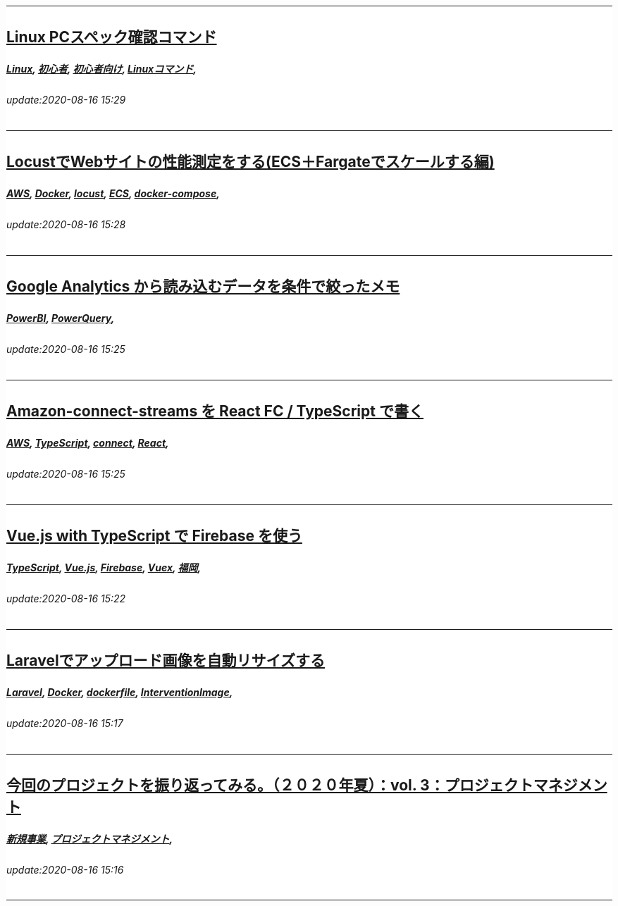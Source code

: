 
---
## [Linux PCスペック確認コマンド](https://qiita.com/miriwo/items/e4fa2c8dfa7e4737b052)
##### [Linux](https://qiita.com/tags/Linux), [初心者](https://qiita.com/tags/初心者), [初心者向け](https://qiita.com/tags/初心者向け), [Linuxコマンド](https://qiita.com/tags/Linuxコマンド), 
###### update:2020-08-16 15:29
---
## [LocustでWebサイトの性能測定をする(ECS＋Fargateでスケールする編)](https://qiita.com/neruneruo/items/57ae0b346dbd01cb9102)
##### [AWS](https://qiita.com/tags/AWS), [Docker](https://qiita.com/tags/Docker), [locust](https://qiita.com/tags/locust), [ECS](https://qiita.com/tags/ECS), [docker-compose](https://qiita.com/tags/docker-compose), 
###### update:2020-08-16 15:28
---
## [Google Analytics から読み込むデータを条件で絞ったメモ](https://qiita.com/miyamiya/items/81cc370762eeacb1bbb3)
##### [PowerBI](https://qiita.com/tags/PowerBI), [PowerQuery](https://qiita.com/tags/PowerQuery), 
###### update:2020-08-16 15:25
---
## [Amazon-connect-streams を React FC / TypeScript で書く](https://qiita.com/miyamocchi/items/b8396bcf6354367446a2)
##### [AWS](https://qiita.com/tags/AWS), [TypeScript](https://qiita.com/tags/TypeScript), [connect](https://qiita.com/tags/connect), [React](https://qiita.com/tags/React), 
###### update:2020-08-16 15:25
---
## [Vue.js with TypeScript で Firebase を使う](https://qiita.com/kaz_goto/items/ef6d491c27babda2f936)
##### [TypeScript](https://qiita.com/tags/TypeScript), [Vue.js](https://qiita.com/tags/Vue.js), [Firebase](https://qiita.com/tags/Firebase), [Vuex](https://qiita.com/tags/Vuex), [福岡](https://qiita.com/tags/福岡), 
###### update:2020-08-16 15:22
---
## [Laravelでアップロード画像を自動リサイズする](https://qiita.com/stepiko135/items/a09804be1b59d9065736)
##### [Laravel](https://qiita.com/tags/Laravel), [Docker](https://qiita.com/tags/Docker), [dockerfile](https://qiita.com/tags/dockerfile), [InterventionImage](https://qiita.com/tags/InterventionImage), 
###### update:2020-08-16 15:17
---
## [今回のプロジェクトを振り返ってみる。（２０２０年夏）：vol. 3：プロジェクトマネジメント](https://qiita.com/TsJazz27Sumin/items/76d6768351901a357418)
##### [新規事業](https://qiita.com/tags/新規事業), [プロジェクトマネジメント](https://qiita.com/tags/プロジェクトマネジメント), 
###### update:2020-08-16 15:16
---